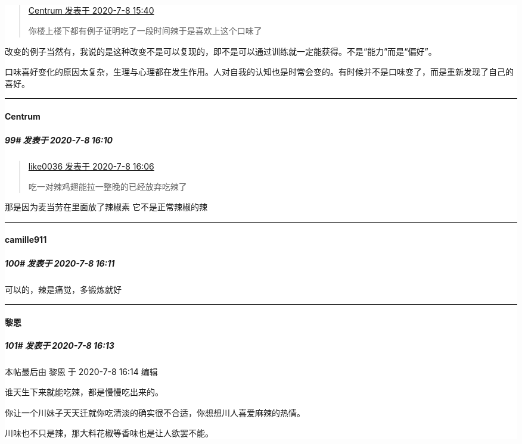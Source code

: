 <blockquote><a href="httphttps://bbs.saraba1st.com/2b/forum.php?mod=redirect&amp;goto=findpost&amp;pid=48117364&amp;ptid=1946561" target="_blank">Centrum 发表于 2020-7-8 15:40</a>

你楼上楼下都有例子证明吃了一段时间辣于是喜欢上这个口味了</blockquote>
改变的例子当然有，我说的是这种改变不是可以复现的，即不是可以通过训练就一定能获得。不是“能力”而是“偏好”。


口味喜好变化的原因太复杂，生理与心理都在发生作用。人对自我的认知也是时常会变的。有时候并不是口味变了，而是重新发现了自己的喜好。











-----

####  Centrum  
##### 99#       发表于 2020-7-8 16:10



<blockquote><a href="httphttps://bbs.saraba1st.com/2b/forum.php?mod=redirect&amp;goto=findpost&amp;pid=48117661&amp;ptid=1946561" target="_blank">like0036 发表于 2020-7-8 16:06</a>

吃一对辣鸡翅能拉一整晚的已经放弃吃辣了</blockquote>
那是因为麦当劳在里面放了辣椒素 它不是正常辣椒的辣







-----

####  camille911  
##### 100#       发表于 2020-7-8 16:11




可以的，辣是痛觉，多锻炼就好







-----

####  黎恩  
##### 101#       发表于 2020-7-8 16:13



 本帖最后由 黎恩 于 2020-7-8 16:14 编辑 

谁天生下来就能吃辣，都是慢慢吃出来的。


你让一个川妹子天天迁就你吃清淡的确实很不合适，你想想川人喜爱麻辣的热情。


川味也不只是辣，那大料花椒等香味也是让人欲罢不能。
